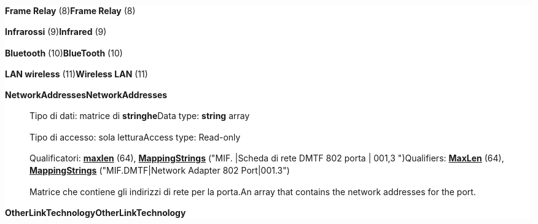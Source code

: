 <span data-ttu-id="e9928-138">**Frame Relay** (8)</span><span class="sxs-lookup"><span data-stu-id="e9928-138">**Frame Relay** (8)</span></span>


</dt> <dd></dd> <dt>

<span id="Infrared"></span><span id="infrared"></span><span id="INFRARED"></span>

<span data-ttu-id="e9928-139">**Infrarossi** (9)</span><span class="sxs-lookup"><span data-stu-id="e9928-139">**Infrared** (9)</span></span>


</dt> <dd></dd> <dt>

<span id="BlueTooth"></span><span id="bluetooth"></span><span id="BLUETOOTH"></span>

<span data-ttu-id="e9928-140">**Bluetooth** (10)</span><span class="sxs-lookup"><span data-stu-id="e9928-140">**BlueTooth** (10)</span></span>


</dt> <dd></dd> <dt>

<span id="Wireless_LAN"></span><span id="wireless_lan"></span><span id="WIRELESS_LAN"></span>

<span data-ttu-id="e9928-141">**LAN wireless** (11)</span><span class="sxs-lookup"><span data-stu-id="e9928-141">**Wireless LAN** (11)</span></span>


</dt> <dd></dd> </dl>

</dd> <dt>

<span data-ttu-id="e9928-142">**NetworkAddresses**</span><span class="sxs-lookup"><span data-stu-id="e9928-142">**NetworkAddresses**</span></span>
</dt> <dd> <dl> <dt>

<span data-ttu-id="e9928-143">Tipo di dati: matrice di **stringhe**</span><span class="sxs-lookup"><span data-stu-id="e9928-143">Data type: **string** array</span></span>
</dt> <dt>

<span data-ttu-id="e9928-144">Tipo di accesso: sola lettura</span><span class="sxs-lookup"><span data-stu-id="e9928-144">Access type: Read-only</span></span>
</dt> <dt>

<span data-ttu-id="e9928-145">Qualificatori: [**maxlen**](/windows/desktop/WmiSdk/standard-qualifiers) (64), [**MappingStrings**](/windows/desktop/WmiSdk/standard-qualifiers) ("MIF. \|Scheda di rete DMTF 802 porta \| 001,3 ")</span><span class="sxs-lookup"><span data-stu-id="e9928-145">Qualifiers: [**MaxLen**](/windows/desktop/WmiSdk/standard-qualifiers) (64), [**MappingStrings**](/windows/desktop/WmiSdk/standard-qualifiers) ("MIF.DMTF\|Network Adapter 802 Port\|001.3")</span></span>
</dt> </dl>

<span data-ttu-id="e9928-146">Matrice che contiene gli indirizzi di rete per la porta.</span><span class="sxs-lookup"><span data-stu-id="e9928-146">An array that contains the network addresses for the port.</span></span>

</dd> <dt>

<span data-ttu-id="e9928-147">**OtherLinkTechnology**</span><span class="sxs-lookup"><span data-stu-id="e9928-147">**OtherLinkTechnology**</span></span>
</dt> <dd> <dl> <dt>
